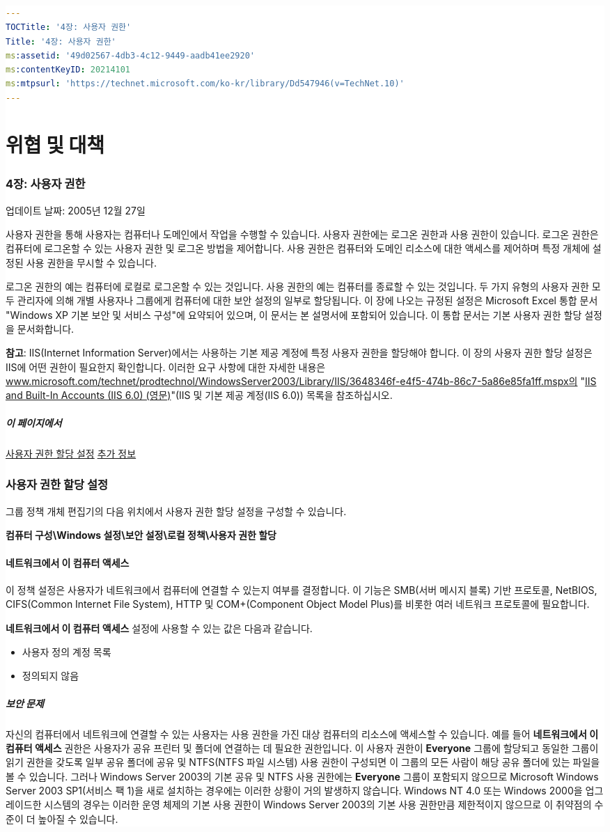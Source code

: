 ```yaml
---
TOCTitle: '4장: 사용자 권한'
Title: '4장: 사용자 권한'
ms:assetid: '49d02567-4db3-4c12-9449-aadb41ee2920'
ms:contentKeyID: 20214101
ms:mtpsurl: 'https://technet.microsoft.com/ko-kr/library/Dd547946(v=TechNet.10)'
---
```


위협 및 대책
============

### 4장: 사용자 권한

업데이트 날짜: 2005년 12월 27일

사용자 권한을 통해 사용자는 컴퓨터나 도메인에서 작업을 수행할 수 있습니다. 사용자 권한에는 로그온 권한과 사용 권한이 있습니다. 로그온 권한은 컴퓨터에 로그온할 수 있는 사용자 권한 및 로그온 방법을 제어합니다. 사용 권한은 컴퓨터와 도메인 리소스에 대한 액세스를 제어하며 특정 개체에 설정된 사용 권한을 무시할 수 있습니다.

로그온 권한의 예는 컴퓨터에 로컬로 로그온할 수 있는 것입니다. 사용 권한의 예는 컴퓨터를 종료할 수 있는 것입니다. 두 가지 유형의 사용자 권한 모두 관리자에 의해 개별 사용자나 그룹에게 컴퓨터에 대한 보안 설정의 일부로 할당됩니다. 이 장에 나오는 규정된 설정은 Microsoft Excel 통합 문서 "Windows XP 기본 보안 및 서비스 구성"에 요약되어 있으며, 이 문서는 본 설명서에 포함되어 있습니다. 이 통합 문서는 기본 사용자 권한 할당 설정을 문서화합니다.

**참고**: IIS(Internet Information Server)에서는 사용하는 기본 제공 계정에 특정 사용자 권한을 할당해야 합니다. 이 장의 사용자 권한 할당 설정은 IIS에 어떤 권한이 필요한지 확인합니다. 이러한 요구 사항에 대한 자세한 내용은 www.microsoft.com/technet/prodtechnol/WindowsServer2003/Library/IIS/3648346f-e4f5-474b-86c7-5a86e85fa1ff.mspx의 "[IIS and Built-In Accounts (IIS 6.0) (영문)](http://www.microsoft.com/technet/prodtechnol/windowsserverwindowsserver2003/library/iis/3648346f-e4f5-474b-86c7-5a86e85fa1ff.mspx)"(IIS 및 기본 제공 계정(IIS 6.0)) 목록을 참조하십시오.

##### 이 페이지에서

[](#ebaa)[사용자 권한 할당 설정](#ebaa)
[](#eaaa)[추가 정보](#eaaa)

### 사용자 권한 할당 설정

그룹 정책 개체 편집기의 다음 위치에서 사용자 권한 할당 설정을 구성할 수 있습니다.

**컴퓨터 구성\\Windows 설정\\보안 설정\\로컬 정책\\사용자 권한 할당**

#### 네트워크에서 이 컴퓨터 액세스

이 정책 설정은 사용자가 네트워크에서 컴퓨터에 연결할 수 있는지 여부를 결정합니다. 이 기능은 SMB(서버 메시지 블록) 기반 프로토콜, NetBIOS, CIFS(Common Internet File System), HTTP 및 COM+(Component Object Model Plus)를 비롯한 여러 네트워크 프로토콜에 필요합니다.

**네트워크에서 이 컴퓨터 액세스** 설정에 사용할 수 있는 값은 다음과 같습니다.

-   사용자 정의 계정 목록

-   정의되지 않음

##### 보안 문제

자신의 컴퓨터에서 네트워크에 연결할 수 있는 사용자는 사용 권한을 가진 대상 컴퓨터의 리소스에 액세스할 수 있습니다. 예를 들어 **네트워크에서 이 컴퓨터 액세스** 권한은 사용자가 공유 프린터 및 폴더에 연결하는 데 필요한 권한입니다. 이 사용자 권한이 **Everyone** 그룹에 할당되고 동일한 그룹이 읽기 권한을 갖도록 일부 공유 폴더에 공유 및 NTFS(NTFS 파일 시스템) 사용 권한이 구성되면 이 그룹의 모든 사람이 해당 공유 폴더에 있는 파일을 볼 수 있습니다. 그러나 Windows Server 2003의 기본 공유 및 NTFS 사용 권한에는 **Everyone** 그룹이 포함되지 않으므로 Microsoft Windows Server 2003 SP1(서비스 팩 1)을 새로 설치하는 경우에는 이러한 상황이 거의 발생하지 않습니다. Windows NT 4.0 또는 Windows 2000을 업그레이드한 시스템의 경우는 이러한 운영 체제의 기본 사용 권한이 Windows Server 2003의 기본 사용 권한만큼 제한적이지 않으므로 이 취약점의 수준이 더 높아질 수 있습니다.
